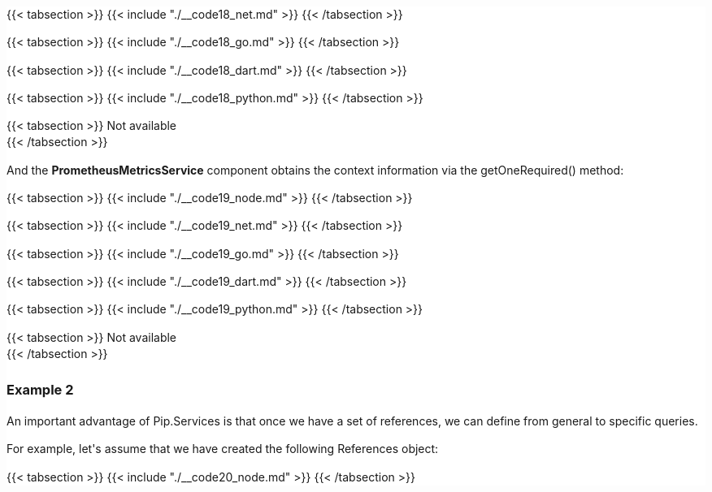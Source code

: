 {{< tabsection >}}
  {{< include "./__code18_net.md" >}}
{{< /tabsection >}}

{{< tabsection >}}
  {{< include "./__code18_go.md" >}}
{{< /tabsection >}}

{{< tabsection >}}
  {{< include "./__code18_dart.md" >}}
{{< /tabsection >}}

{{< tabsection >}}
  {{< include "./__code18_python.md" >}}
{{< /tabsection >}}

{{< tabsection >}}
  Not available  
{{< /tabsection >}}

And the **PrometheusMetricsService** component obtains the context information via the getOneRequired() method:

{{< tabsection >}}
  {{< include "./__code19_node.md" >}}
{{< /tabsection >}}

{{< tabsection >}}
  {{< include "./__code19_net.md" >}}
{{< /tabsection >}}

{{< tabsection >}}
  {{< include "./__code19_go.md" >}}
{{< /tabsection >}}

{{< tabsection >}}
  {{< include "./__code19_dart.md" >}}
{{< /tabsection >}}

{{< tabsection >}}
  {{< include "./__code19_python.md" >}}
{{< /tabsection >}}

{{< tabsection >}}
  Not available  
{{< /tabsection >}}

### Example 2
An important advantage of Pip.Services is that once we have a set of references, we can define from general to specific queries. 

For example, let's assume that we have created the following References object:


{{< tabsection >}}
  {{< include "./__code20_node.md" >}}
{{< /tabsection >}}
